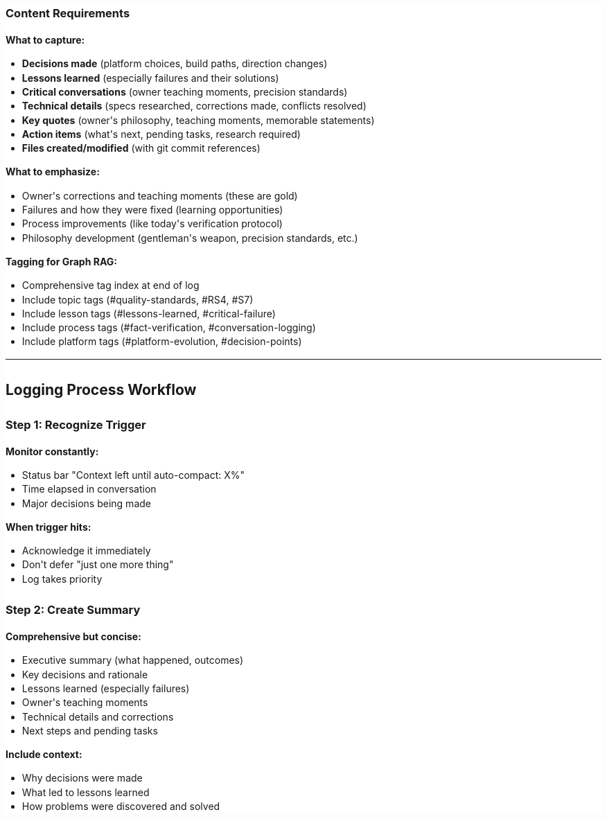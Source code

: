 ### Content Requirements

**What to capture:**
- **Decisions made** (platform choices, build paths, direction changes)
- **Lessons learned** (especially failures and their solutions)
- **Critical conversations** (owner teaching moments, precision standards)
- **Technical details** (specs researched, corrections made, conflicts resolved)
- **Key quotes** (owner's philosophy, teaching moments, memorable statements)
- **Action items** (what's next, pending tasks, research required)
- **Files created/modified** (with git commit references)

**What to emphasize:**
- Owner's corrections and teaching moments (these are gold)
- Failures and how they were fixed (learning opportunities)
- Process improvements (like today's verification protocol)
- Philosophy development (gentleman's weapon, precision standards, etc.)

**Tagging for Graph RAG:**
- Comprehensive tag index at end of log
- Include topic tags (#quality-standards, #RS4, #S7)
- Include lesson tags (#lessons-learned, #critical-failure)
- Include process tags (#fact-verification, #conversation-logging)
- Include platform tags (#platform-evolution, #decision-points)

---

## Logging Process Workflow

### Step 1: Recognize Trigger

**Monitor constantly:**
- Status bar "Context left until auto-compact: X%"
- Time elapsed in conversation
- Major decisions being made

**When trigger hits:**
- Acknowledge it immediately
- Don't defer "just one more thing"
- Log takes priority

### Step 2: Create Summary

**Comprehensive but concise:**
- Executive summary (what happened, outcomes)
- Key decisions and rationale
- Lessons learned (especially failures)
- Owner's teaching moments
- Technical details and corrections
- Next steps and pending tasks

**Include context:**
- Why decisions were made
- What led to lessons learned
- How problems were discovered and solved
